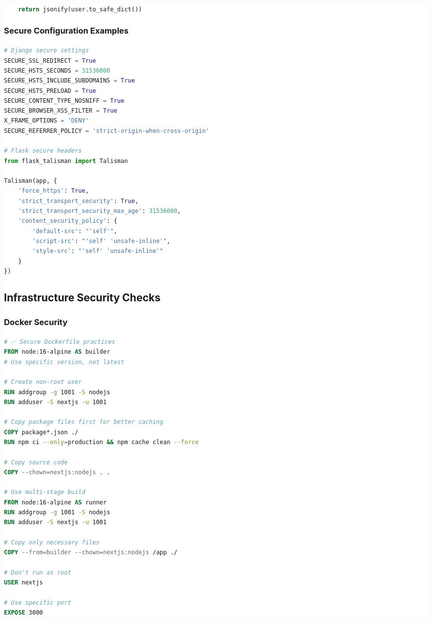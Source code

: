 ```python
    return jsonify(user.to_safe_dict())
```

### Secure Configuration Examples
```python
# Django secure settings
SECURE_SSL_REDIRECT = True
SECURE_HSTS_SECONDS = 31536000
SECURE_HSTS_INCLUDE_SUBDOMAINS = True
SECURE_HSTS_PRELOAD = True
SECURE_CONTENT_TYPE_NOSNIFF = True
SECURE_BROWSER_XSS_FILTER = True
X_FRAME_OPTIONS = 'DENY'
SECURE_REFERRER_POLICY = 'strict-origin-when-cross-origin'

# Flask secure headers
from flask_talisman import Talisman

Talisman(app, {
    'force_https': True,
    'strict_transport_security': True,
    'strict_transport_security_max_age': 31536000,
    'content_security_policy': {
        'default-src': "'self'",
        'script-src': "'self' 'unsafe-inline'",
        'style-src': "'self' 'unsafe-inline'"
    }
})
```

## Infrastructure Security Checks

### Docker Security
```dockerfile
# ✅ Secure Dockerfile practices
FROM node:16-alpine AS builder
# Use specific version, not latest

# Create non-root user
RUN addgroup -g 1001 -S nodejs
RUN adduser -S nextjs -u 1001

# Copy package files first for better caching
COPY package*.json ./
RUN npm ci --only=production && npm cache clean --force

# Copy source code
COPY --chown=nextjs:nodejs . .

# Use multi-stage build
FROM node:16-alpine AS runner
RUN addgroup -g 1001 -S nodejs
RUN adduser -S nextjs -u 1001

# Copy only necessary files
COPY --from=builder --chown=nextjs:nodejs /app ./

# Don't run as root
USER nextjs

# Use specific port
EXPOSE 3000
```